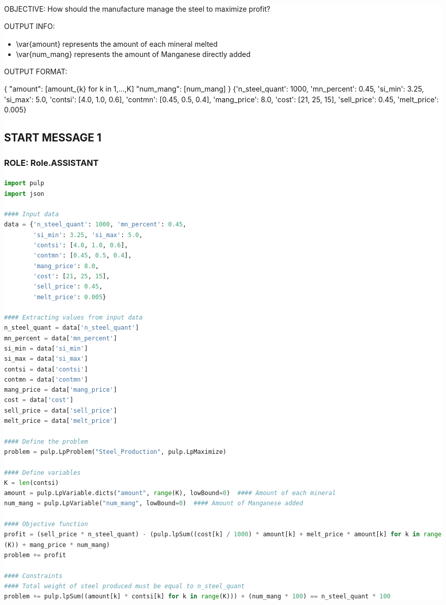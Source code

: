 OBJECTIVE: How should the manufacture manage the steel to maximize profit?

OUTPUT INFO:

- \var{amount} represents the amount of each mineral melted
- \var{num_mang} represents the amount of Manganese directly added

OUTPUT FORMAT:

{
	"amount": [amount_{k} for k in 1,...,K]
	"num_mang": [num_mang]
}
</DESCRIPTION>
<DATA>
{'n_steel_quant': 1000, 'mn_percent': 0.45, 'si_min': 3.25, 'si_max': 5.0, 'contsi': [4.0, 1.0, 0.6], 'contmn': [0.45, 0.5, 0.4], 'mang_price': 8.0, 'cost': [21, 25, 15], 'sell_price': 0.45, 'melt_price': 0.005}</DATA>


## START MESSAGE 1 
### ROLE: Role.ASSISTANT
```python
import pulp
import json

#### Input data
data = {'n_steel_quant': 1000, 'mn_percent': 0.45, 
        'si_min': 3.25, 'si_max': 5.0, 
        'contsi': [4.0, 1.0, 0.6], 
        'contmn': [0.45, 0.5, 0.4], 
        'mang_price': 8.0, 
        'cost': [21, 25, 15], 
        'sell_price': 0.45, 
        'melt_price': 0.005}

#### Extracting values from input data
n_steel_quant = data['n_steel_quant']
mn_percent = data['mn_percent']
si_min = data['si_min']
si_max = data['si_max']
contsi = data['contsi']
contmn = data['contmn']
mang_price = data['mang_price']
cost = data['cost']
sell_price = data['sell_price']
melt_price = data['melt_price']

#### Define the problem
problem = pulp.LpProblem("Steel_Production", pulp.LpMaximize)

#### Define variables
K = len(contsi)
amount = pulp.LpVariable.dicts("amount", range(K), lowBound=0)  #### Amount of each mineral
num_mang = pulp.LpVariable("num_mang", lowBound=0)  #### Amount of Manganese added

#### Objective function
profit = (sell_price * n_steel_quant) - (pulp.lpSum((cost[k] / 1000) * amount[k] + melt_price * amount[k] for k in range(K)) + mang_price * num_mang)
problem += profit

#### Constraints
#### Total weight of steel produced must be equal to n_steel_quant
problem += pulp.lpSum((amount[k] * contsi[k] for k in range(K))) + (num_mang * 100) == n_steel_quant * 100
```